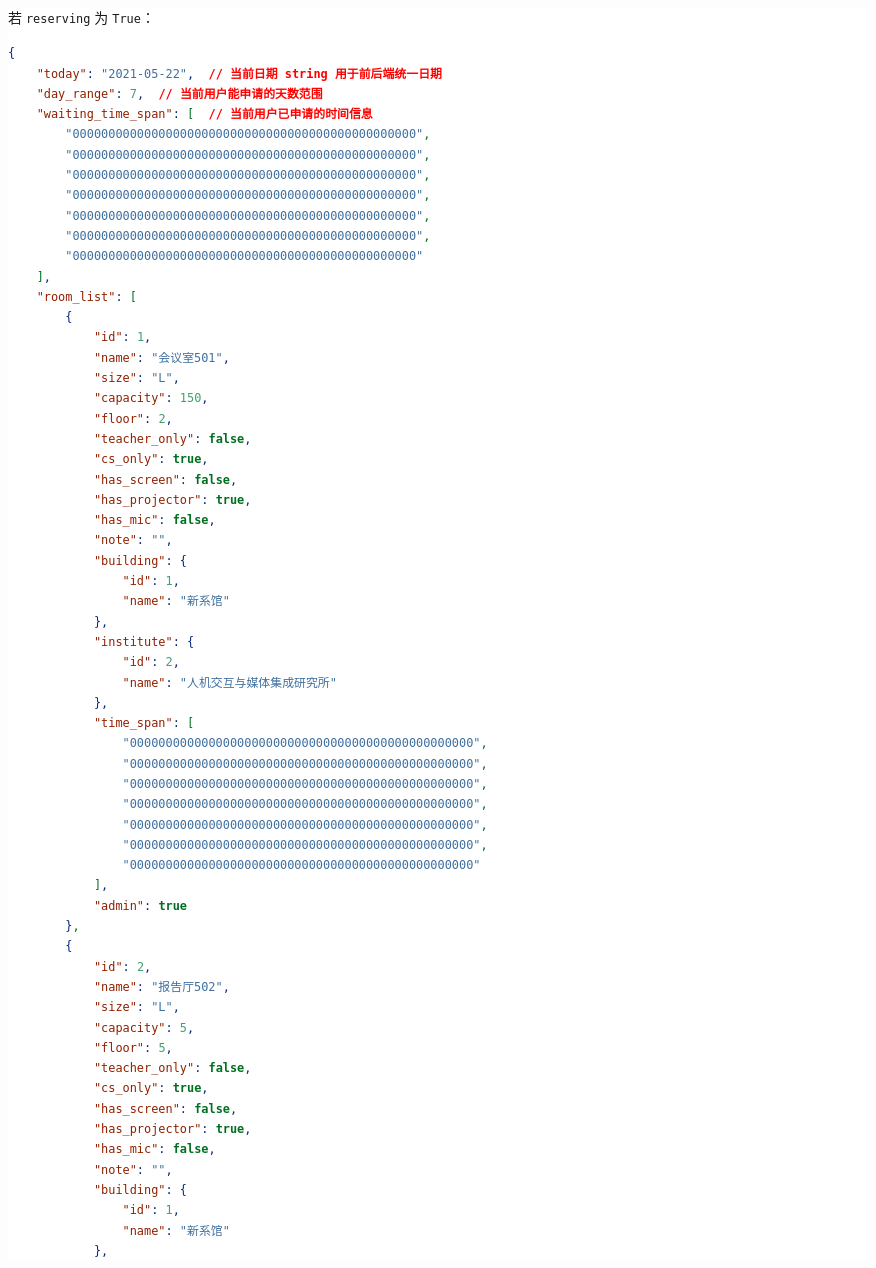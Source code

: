 ```json
```

若 `reserving` 为 `True`：
```json
{
    "today": "2021-05-22",  // 当前日期 string 用于前后端统一日期
    "day_range": 7,  // 当前用户能申请的天数范围
    "waiting_time_span": [  // 当前用户已申请的时间信息
        "000000000000000000000000000000000000000000000000",
        "000000000000000000000000000000000000000000000000",
        "000000000000000000000000000000000000000000000000",
        "000000000000000000000000000000000000000000000000",
        "000000000000000000000000000000000000000000000000",
        "000000000000000000000000000000000000000000000000",
        "000000000000000000000000000000000000000000000000"
    ],
    "room_list": [
        {
            "id": 1,
            "name": "会议室501",
            "size": "L",
            "capacity": 150,
            "floor": 2,
            "teacher_only": false,
            "cs_only": true,
            "has_screen": false,
            "has_projector": true,
            "has_mic": false,
            "note": "",
            "building": {
                "id": 1,
                "name": "新系馆"
            },
            "institute": {
                "id": 2,
                "name": "人机交互与媒体集成研究所"
            },
            "time_span": [
                "000000000000000000000000000000000000000000000000",
                "000000000000000000000000000000000000000000000000",
                "000000000000000000000000000000000000000000000000",
                "000000000000000000000000000000000000000000000000",
                "000000000000000000000000000000000000000000000000",
                "000000000000000000000000000000000000000000000000",
                "000000000000000000000000000000000000000000000000"
            ],
            "admin": true
        },
        {
            "id": 2,
            "name": "报告厅502",
            "size": "L",
            "capacity": 5,
            "floor": 5,
            "teacher_only": false,
            "cs_only": true,
            "has_screen": false,
            "has_projector": true,
            "has_mic": false,
            "note": "",
            "building": {
                "id": 1,
                "name": "新系馆"
            },
```